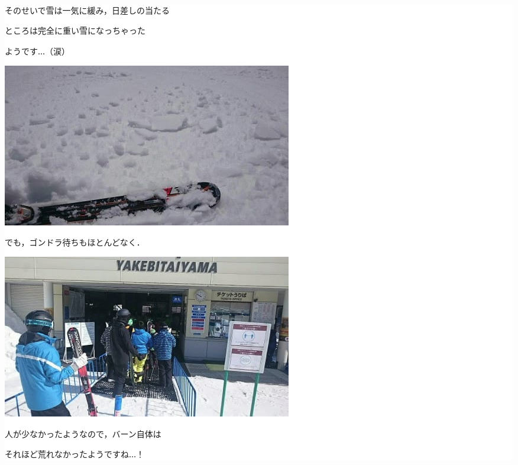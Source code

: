 


そのせいで雪は一気に緩み，日差しの当たる


ところは完全に重い雪になっちゃった


ようです…（涙）




![90ed66d71a923e4b0e10943a7cb7d9f1.jpg](images/90ed66d71a923e4b0e10943a7cb7d9f1.jpg)




でも，ゴンドラ待ちもほとんどなく．




![bdeb735aa4a415fe966e2214aeb28740.jpg](images/bdeb735aa4a415fe966e2214aeb28740.jpg)




人が少なかったようなので，バーン自体は


それほど荒れなかったようですね…！

